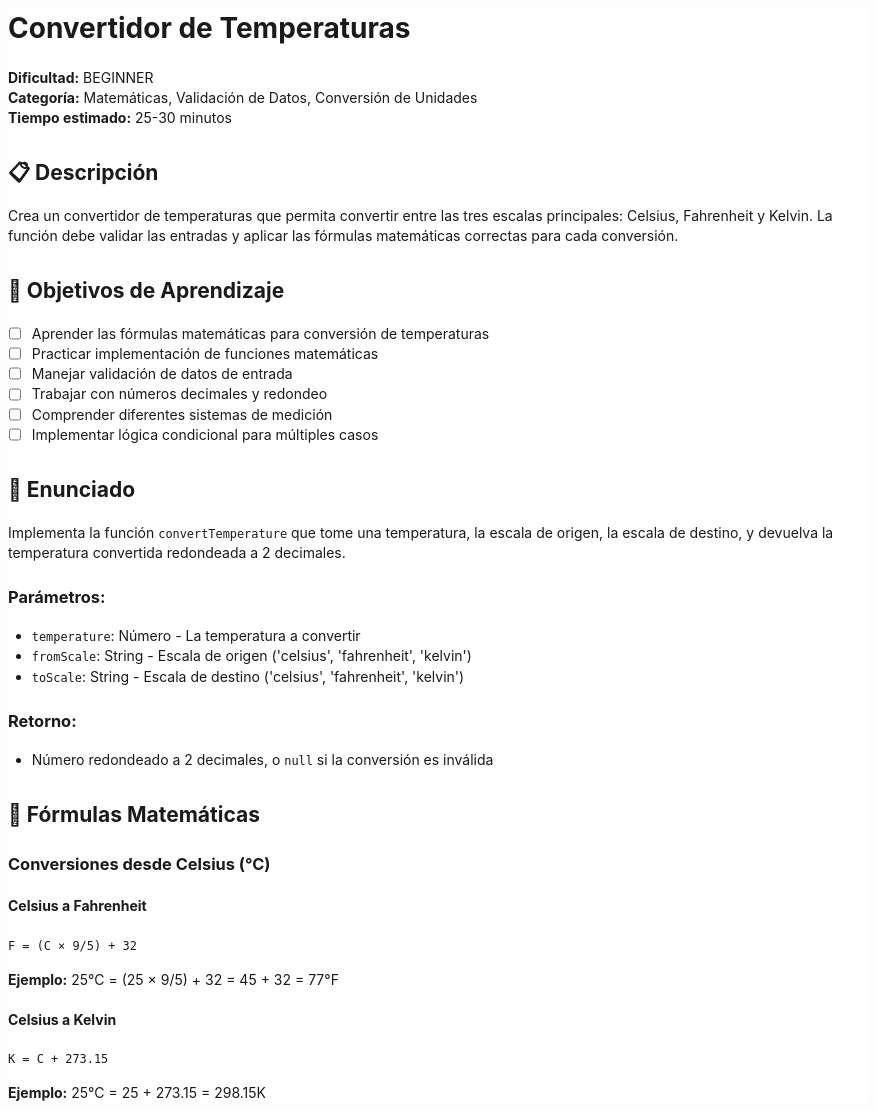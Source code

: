 # Convertidor de Temperaturas

**Dificultad:** BEGINNER  
**Categoría:** Matemáticas, Validación de Datos, Conversión de Unidades  
**Tiempo estimado:** 25-30 minutos

## 📋 Descripción

Crea un convertidor de temperaturas que permita convertir entre las tres escalas principales: Celsius, Fahrenheit y Kelvin. La función debe validar las entradas y aplicar las fórmulas matemáticas correctas para cada conversión.

## 🎯 Objetivos de Aprendizaje

- [ ] Aprender las fórmulas matemáticas para conversión de temperaturas
- [ ] Practicar implementación de funciones matemáticas
- [ ] Manejar validación de datos de entrada
- [ ] Trabajar con números decimales y redondeo
- [ ] Comprender diferentes sistemas de medición
- [ ] Implementar lógica condicional para múltiples casos

## 📝 Enunciado

Implementa la función `convertTemperature` que tome una temperatura, la escala de origen, la escala de destino, y devuelva la temperatura convertida redondeada a 2 decimales.

### Parámetros:
- `temperature`: Número - La temperatura a convertir
- `fromScale`: String - Escala de origen ('celsius', 'fahrenheit', 'kelvin')
- `toScale`: String - Escala de destino ('celsius', 'fahrenheit', 'kelvin')

### Retorno:
- Número redondeado a 2 decimales, o `null` si la conversión es inválida

## 🧮 Fórmulas Matemáticas

### Conversiones desde Celsius (°C)

#### Celsius a Fahrenheit
```
F = (C × 9/5) + 32
```
**Ejemplo:** 25°C = (25 × 9/5) + 32 = 45 + 32 = 77°F

#### Celsius a Kelvin
```
K = C + 273.15
```
**Ejemplo:** 25°C = 25 + 273.15 = 298.15K
